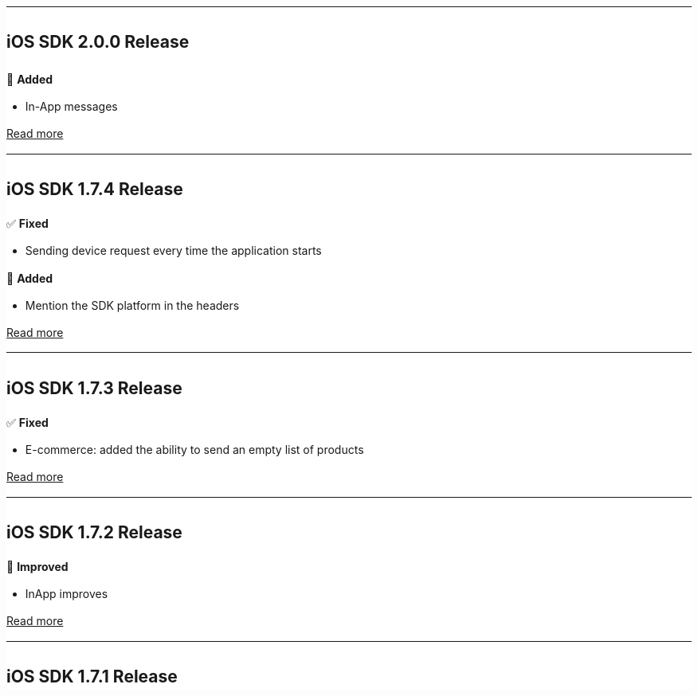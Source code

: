 ***

<h2 id="2-0-0">

iOS SDK 2.0.0 Release  

</h2>

:rocket: **Added**

* In-App messages

<a rel="nofollow" href="https://github.com/reteno-com/reteno-mobile-ios-sdk/tree/2.0.0" target="_blank"> Read more </a>

***

<h2 id="1-7-4">
iOS SDK 1.7.4 Release
</h2>

:white_check_mark: **Fixed**

* Sending device request every time the application starts

:rocket: **Added**

* Mention the SDK platform in the headers

<a rel="nofollow" href="https://github.com/reteno-com/reteno-mobile-ios-sdk/tree/1.7.4" target="_blank"> Read more </a>

***

<h2 id="1-7-3">
iOS SDK 1.7.3 Release
</h2>

:white_check_mark: **Fixed**

* E-commerce: added the ability to send an empty list of products

<a rel="nofollow" href="https://github.com/reteno-com/reteno-mobile-ios-sdk/tree/1.7.3" target="_blank"> Read more </a>

***

<h2 id="1-7-2">
iOS SDK 1.7.2 Release
</h2>

:high_brightness: **Improved**

* InApp improves

<a rel="nofollow" href="https://github.com/reteno-com/reteno-mobile-ios-sdk/tree/1.7.2" target="_blank"> Read more </a>

***

<h2 id="1-7-1">
iOS SDK 1.7.1 Release
</h2>
